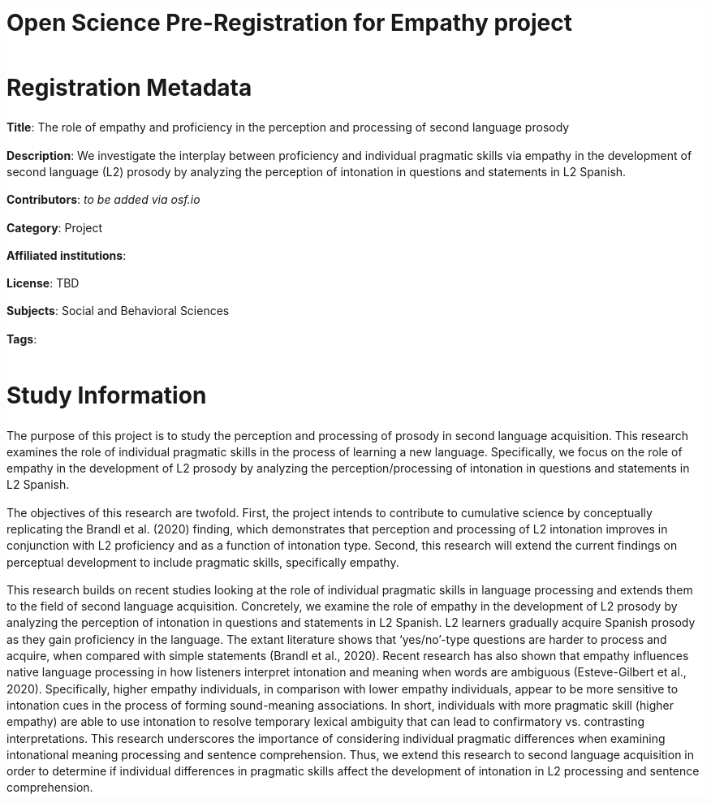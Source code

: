 Open Science Pre-Registration for Empathy project
================

# Registration Metadata

**Title**: The role of empathy and proficiency in the perception and
processing of second language prosody

**Description**: We investigate the interplay between proficiency and
individual pragmatic skills via empathy in the development of second
language (L2) prosody by analyzing the perception of intonation in
questions and statements in L2 Spanish.

**Contributors**: *to be added via osf.io*

**Category**: Project

**Affiliated institutions**:

**License**: TBD

**Subjects**: Social and Behavioral Sciences

**Tags**:

# Study Information

The purpose of this project is to study the perception and processing of
prosody in second language acquisition. This research examines the role
of individual pragmatic skills in the process of learning a new
language. Specifically, we focus on the role of empathy in the
development of L2 prosody by analyzing the perception/processing of
intonation in questions and statements in L2 Spanish.

The objectives of this research are twofold. First, the project intends
to contribute to cumulative science by conceptually replicating the
Brandl et al. (2020) finding, which demonstrates that perception and
processing of L2 intonation improves in conjunction with L2 proficiency
and as a function of intonation type. Second, this research will extend
the current findings on perceptual development to include pragmatic
skills, specifically empathy.

This research builds on recent studies looking at the role of individual
pragmatic skills in language processing and extends them to the field of
second language acquisition. Concretely, we examine the role of empathy
in the development of L2 prosody by analyzing the perception of
intonation in questions and statements in L2 Spanish. L2 learners
gradually acquire Spanish prosody as they gain proficiency in the
language. The extant literature shows that ‘yes/no’-type questions are
harder to process and acquire, when compared with simple statements
(Brandl et al., 2020). Recent research has also shown that empathy
influences native language processing in how listeners interpret
intonation and meaning when words are ambiguous (Esteve-Gilbert et al.,
2020). Specifically, higher empathy individuals, in comparison with
lower empathy individuals, appear to be more sensitive to intonation
cues in the process of forming sound-meaning associations. In short,
individuals with more pragmatic skill (higher empathy) are able to use
intonation to resolve temporary lexical ambiguity that can lead to
confirmatory vs. contrasting interpretations. This research underscores
the importance of considering individual pragmatic differences when
examining intonational meaning processing and sentence comprehension.
Thus, we extend this research to second language acquisition in order to
determine if individual differences in pragmatic skills affect the
development of intonation in L2 processing and sentence comprehension.
